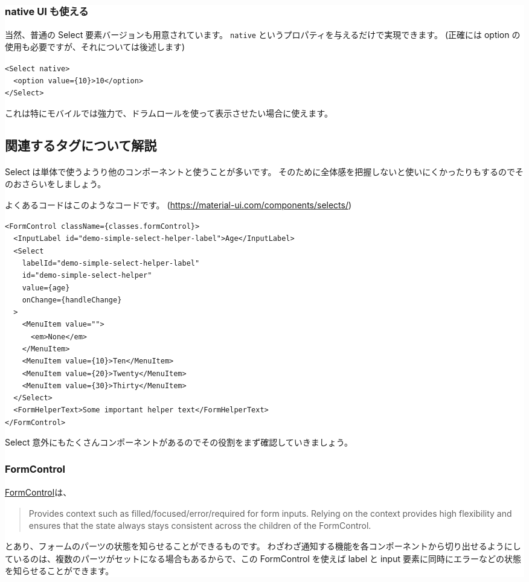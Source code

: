 ### native UI も使える

当然、普通の Select 要素バージョンも用意されています。
`native` というプロパティを与えるだけで実現できます。
(正確には option の使用も必要ですが、それについては後述します)

```tsx
<Select native>
  <option value={10}>10</option>
</Select>
```

これは特にモバイルでは強力で、ドラムロールを使って表示させたい場合に使えます。

## 関連するタグについて解説

Select は単体で使うようり他のコンポーネントと使うことが多いです。
そのために全体感を把握しないと使いにくかったりもするのでそのおさらいをしましょう。

よくあるコードはこのようなコードです。
(https://material-ui.com/components/selects/)

```tsx
<FormControl className={classes.formControl}>
  <InputLabel id="demo-simple-select-helper-label">Age</InputLabel>
  <Select
    labelId="demo-simple-select-helper-label"
    id="demo-simple-select-helper"
    value={age}
    onChange={handleChange}
  >
    <MenuItem value="">
      <em>None</em>
    </MenuItem>
    <MenuItem value={10}>Ten</MenuItem>
    <MenuItem value={20}>Twenty</MenuItem>
    <MenuItem value={30}>Thirty</MenuItem>
  </Select>
  <FormHelperText>Some important helper text</FormHelperText>
</FormControl>
```

Select 意外にもたくさんコンポーネントがあるのでその役割をまず確認していきましょう。

### FormControl

[FormControl](https://material-ui.com/api/form-control/)は、

> Provides context such as filled/focused/error/required for form inputs. Relying on the context provides high flexibility and ensures that the state always stays consistent across the children of the FormControl.

とあり、フォームのパーツの状態を知らせることができるものです。
わざわざ通知する機能を各コンポーネントから切り出せるようにしているのは、複数のパーツがセットになる場合もあるからで、この FormControl を使えば label と input 要素に同時にエラーなどの状態を知らせることができます。
